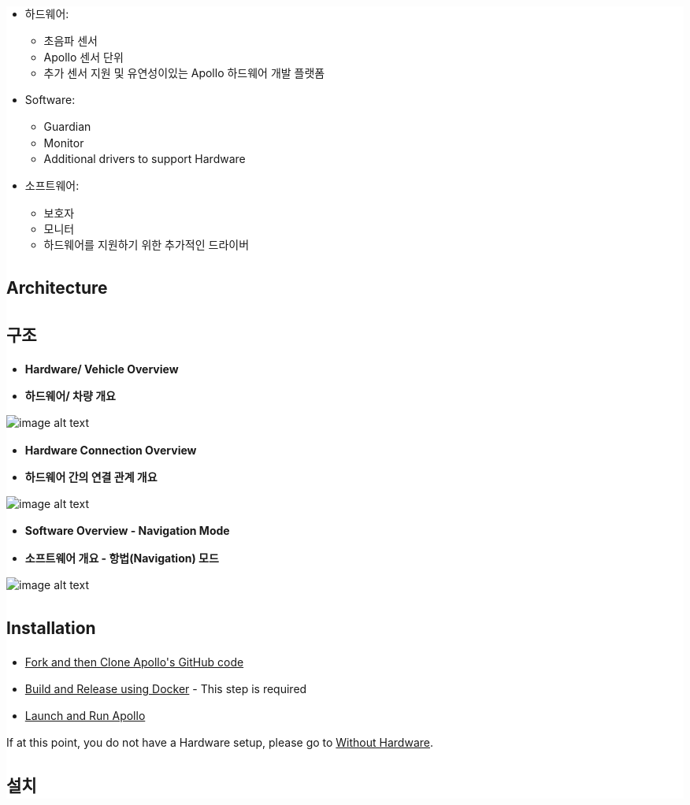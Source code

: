 * 하드웨어:

    * 초음파 센서
    * Apollo 센서 단위
    * 추가 센서 지원 및 유연성이있는 Apollo 하드웨어 개발 플랫폼

* Software: 

    * Guardian
    * Monitor
    * Additional drivers to support Hardware
    
* 소프트웨어: 

    * 보호자
    * 모니터
    * 하드웨어를 지원하기 위한 추가적인 드라이버

## Architecture

## 구조

* **Hardware/ Vehicle Overview**

* **하드웨어/ 차량 개요**

![image alt text](docs/demo_guide/images/Hardware_overview.png)

* **Hardware Connection Overview**

* **하드웨어 간의 연결 관계 개요**

![image alt text](docs/demo_guide/images/Hardware_connection.png)

* **Software Overview - Navigation Mode**

* **소프트웨어 개요 - 항법(Navigation) 모드**

![image alt text](docs/specs/images/Apollo_3.0_SW.png)

## Installation

* [Fork and then Clone Apollo's GitHub code](https://github.com/ApolloAuto/apollo) 

* [Build and Release using Docker](https://github.com/ApolloAuto/apollo/blob/master/docs/howto/how_to_build_and_release.md) - This step is required

* [Launch and Run Apollo](https://github.com/ApolloAuto/apollo/blob/master/docs/howto/how_to_launch_Apollo.md)

If at this point, you do not have a Hardware setup, please go to [Without Hardware](#without-hardware). 

## 설치
